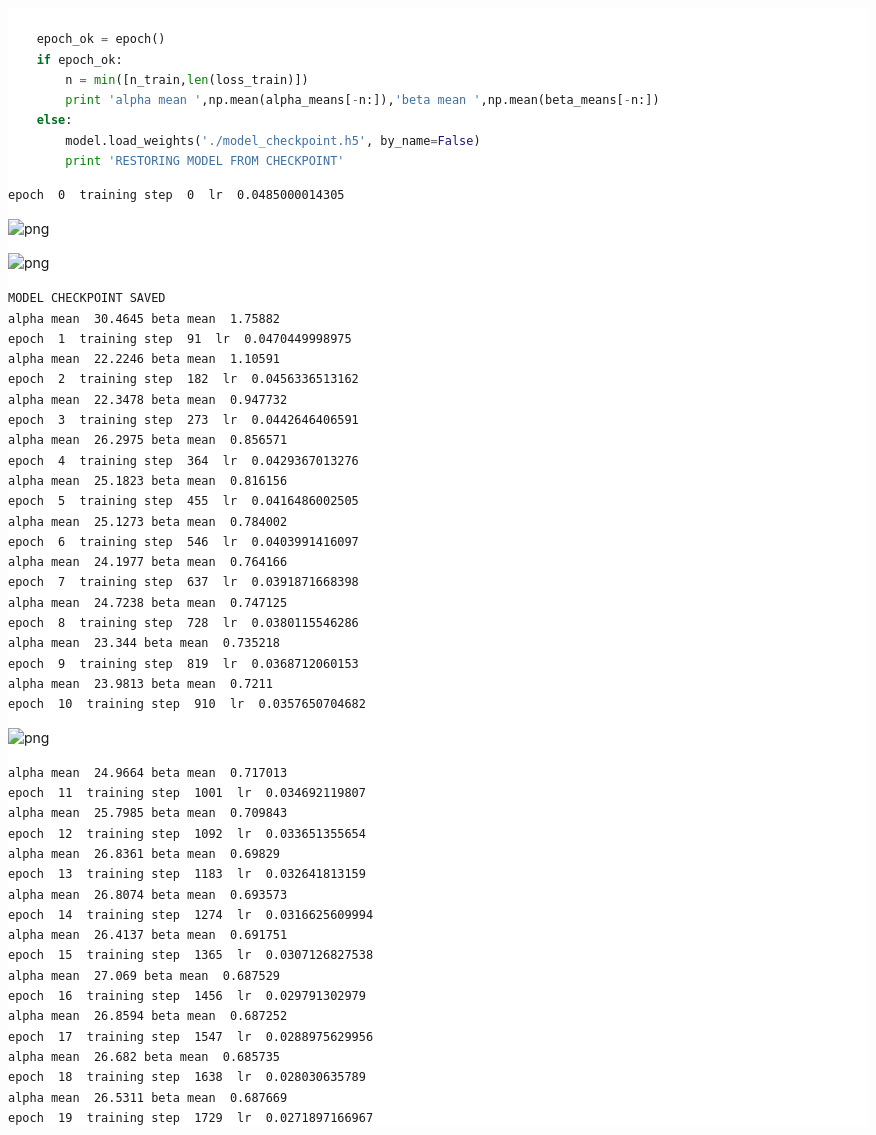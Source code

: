 ```python
    
    epoch_ok = epoch()
    if epoch_ok:
        n = min([n_train,len(loss_train)])
        print 'alpha mean ',np.mean(alpha_means[-n:]),'beta mean ',np.mean(beta_means[-n:])
    else:
        model.load_weights('./model_checkpoint.h5', by_name=False)
        print 'RESTORING MODEL FROM CHECKPOINT'

```

    epoch  0  training step  0  lr  0.0485000014305



![png](output_14_1.png)



![png](output_14_2.png)


    MODEL CHECKPOINT SAVED
    alpha mean  30.4645 beta mean  1.75882
    epoch  1  training step  91  lr  0.0470449998975
    alpha mean  22.2246 beta mean  1.10591
    epoch  2  training step  182  lr  0.0456336513162
    alpha mean  22.3478 beta mean  0.947732
    epoch  3  training step  273  lr  0.0442646406591
    alpha mean  26.2975 beta mean  0.856571
    epoch  4  training step  364  lr  0.0429367013276
    alpha mean  25.1823 beta mean  0.816156
    epoch  5  training step  455  lr  0.0416486002505
    alpha mean  25.1273 beta mean  0.784002
    epoch  6  training step  546  lr  0.0403991416097
    alpha mean  24.1977 beta mean  0.764166
    epoch  7  training step  637  lr  0.0391871668398
    alpha mean  24.7238 beta mean  0.747125
    epoch  8  training step  728  lr  0.0380115546286
    alpha mean  23.344 beta mean  0.735218
    epoch  9  training step  819  lr  0.0368712060153
    alpha mean  23.9813 beta mean  0.7211
    epoch  10  training step  910  lr  0.0357650704682



![png](output_14_4.png)


    alpha mean  24.9664 beta mean  0.717013
    epoch  11  training step  1001  lr  0.034692119807
    alpha mean  25.7985 beta mean  0.709843
    epoch  12  training step  1092  lr  0.033651355654
    alpha mean  26.8361 beta mean  0.69829
    epoch  13  training step  1183  lr  0.032641813159
    alpha mean  26.8074 beta mean  0.693573
    epoch  14  training step  1274  lr  0.0316625609994
    alpha mean  26.4137 beta mean  0.691751
    epoch  15  training step  1365  lr  0.0307126827538
    alpha mean  27.069 beta mean  0.687529
    epoch  16  training step  1456  lr  0.029791302979
    alpha mean  26.8594 beta mean  0.687252
    epoch  17  training step  1547  lr  0.0288975629956
    alpha mean  26.682 beta mean  0.685735
    epoch  18  training step  1638  lr  0.028030635789
    alpha mean  26.5311 beta mean  0.687669
    epoch  19  training step  1729  lr  0.0271897166967